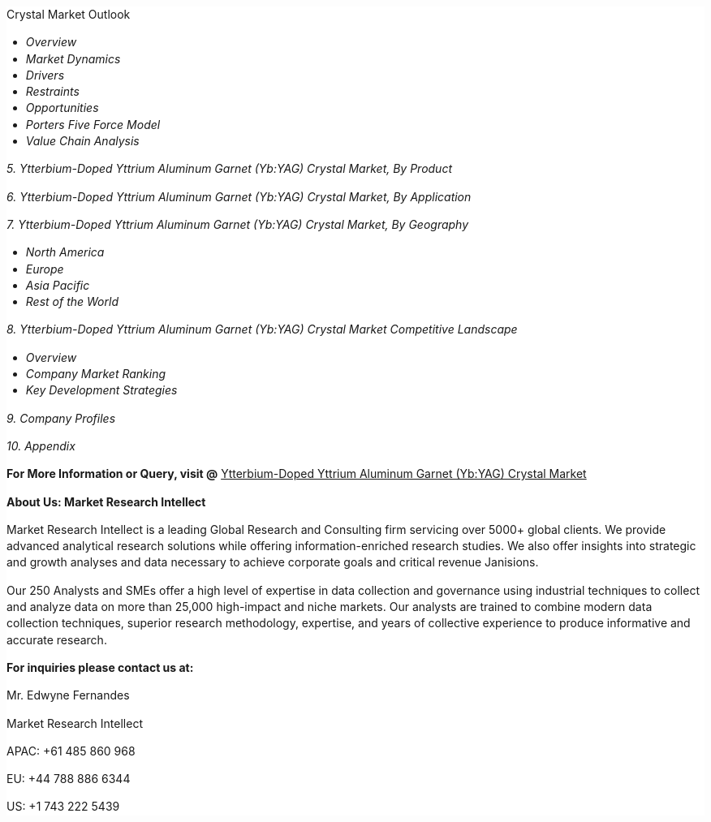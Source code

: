 Crystal Market Outlook</span></em></p><ul><li><em><span class="">Overview</span></em></li><li><em><span class="">Market Dynamics</span></em></li><li><em><span class="">Drivers</span></em></li><li><em><span class="">Restraints</span></em></li><li><em><span class="">Opportunities</span></em></li><li><em><span class="">Porters Five Force Model</span></em></li><li><em><span class="">Value Chain Analysis</span></em></li></ul><p><em><span class="font-[700]">5. Ytterbium-Doped Yttrium Aluminum Garnet (Yb:YAG) Crystal Market, By Product</span></em></p><p><em><span class="font-[700]">6. Ytterbium-Doped Yttrium Aluminum Garnet (Yb:YAG) Crystal Market, By Application</span></em></p><p><em><span class="font-[700]">7. Ytterbium-Doped Yttrium Aluminum Garnet (Yb:YAG) Crystal Market, By Geography</span></em></p><ul><li><em><span class="">North America</span></em></li><li><em><span class="">Europe</span></em></li><li><em><span class="">Asia Pacific</span></em></li><li><em><span class="">Rest of the World</span></em></li></ul><p><em><span class="font-[700]">8. Ytterbium-Doped Yttrium Aluminum Garnet (Yb:YAG) Crystal Market Competitive Landscape</span></em></p><ul><li><em><span class="">Overview</span></em></li><li><em><span class="">Company Market Ranking</span></em></li><li><em><span class="">Key Development Strategies</span></em></li></ul><p><em><span class="font-[700]">9. Company Profiles</span></em></p><p><em><span class="font-[700]">10. Appendix</span></em></p><p><span class="font-[700]"><strong>For More Information or Query, visit&nbsp;@</strong>&nbsp;</span><span class="font-[700]"><a href="https://www.marketresearchintellect.com/product/global-ytterbium-doped-yttrium-aluminum-garnet-ybyag-crystal-market/?utm_source=Linkedin&utm_medium=846" target="_blank" data-tracking-control-name="article-ssr-frontend-pulse_little-text-block" data-tracking-will-navigate="" data-test-link="">Ytterbium-Doped Yttrium Aluminum Garnet (Yb:YAG) Crystal Market</a></span></p><p><strong><span class="font-[700]">About Us: Market Research Intellect</span></strong></p><p><span class="">Market Research Intellect is a leading Global Research and Consulting firm servicing over 5000+ global clients. We provide advanced analytical research solutions while offering information-enriched research studies.&nbsp;</span>We also offer insights into strategic and growth analyses and data necessary to achieve corporate goals and critical revenue Janisions.</p><p><span class="">Our 250 Analysts and SMEs offer a high level of expertise in data collection and governance using industrial techniques to collect and analyze data on more than 25,000 high-impact and niche markets. Our analysts are trained to combine modern data collection techniques, superior research methodology, expertise, and years of collective experience to produce informative and accurate research.</span></p><p><strong>For inquiries please contact us at:</strong></p><p>Mr. Edwyne Fernandes</p><p>Market Research Intellect</p><p>APAC: +61 485 860 968</p><p>EU: +44 788 886 6344</p><p>US: +1 743 222 5439</p>
